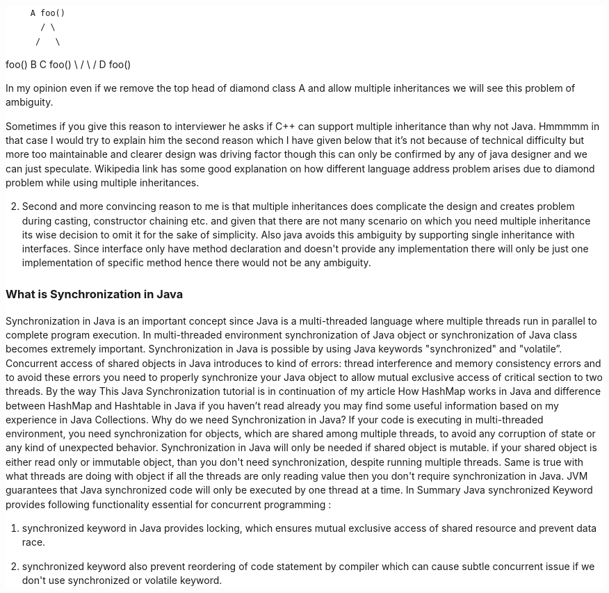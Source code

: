          A foo()
           / \
          /   \
   foo() B     C foo()
          \   /
           \ /
            D
           foo()

In my opinion even if we remove the top head of diamond class A and allow multiple inheritances we will see this problem of ambiguity.

Sometimes if you give this reason to interviewer he asks if C++ can support multiple inheritance than why not Java. Hmmmmm in that case I would try to explain him the second reason which I have given below that it’s not because of technical difficulty but more too maintainable and clearer design was driving factor though this can only be confirmed by any of java designer and we can just speculate. Wikipedia link has some good explanation on how different language address problem arises due to diamond problem while using multiple inheritances.

2) Second and more convincing reason to me is that multiple inheritances does complicate the design and creates problem during casting, constructor chaining etc. and given that there are not many scenario on which you need multiple inheritance its wise decision to omit it for the sake of simplicity. Also java avoids this ambiguity by supporting single inheritance with interfaces. Since interface only have method declaration and doesn't provide any implementation there will only be just one implementation of specific method hence there would not be any ambiguity.

### What is Synchronization in Java
Synchronization in Java is an important concept since Java is a multi-threaded language where multiple threads run in parallel to complete program execution. In multi-threaded environment synchronization of Java object or synchronization of Java class becomes extremely important. Synchronization in Java is possible by using Java keywords "synchronized" and "volatile”. Concurrent access of shared objects in Java introduces to kind of errors: thread interference and memory consistency errors and to avoid these errors you need to properly synchronize your Java object to allow mutual exclusive access of critical section to two threads. By the way This Java Synchronization tutorial is in continuation of my article How HashMap works in Java  and difference between HashMap and Hashtable in Java  if you haven’t read already you may find some useful information based on my experience in Java Collections.
Why do we need Synchronization in Java?
If your code is executing in multi-threaded environment, you need synchronization for objects, which are shared among multiple threads, to avoid any corruption of state or any kind of unexpected behavior. Synchronization in Java will only be needed if shared object is mutable. if your shared object is either read only or immutable object, than you don't need synchronization, despite running multiple threads. Same is true with what threads are doing with object if all the threads are only reading value then you don't require synchronization in Java. JVM guarantees that Java synchronized code will only be executed by one thread at a time. In Summary Java synchronized Keyword provides following functionality essential for concurrent programming : 

1) synchronized keyword in Java provides locking, which ensures mutual exclusive access of shared resource and prevent data race.

2) synchronized keyword also prevent reordering of code statement by compiler which can cause subtle concurrent issue if we don't use synchronized or volatile keyword.

